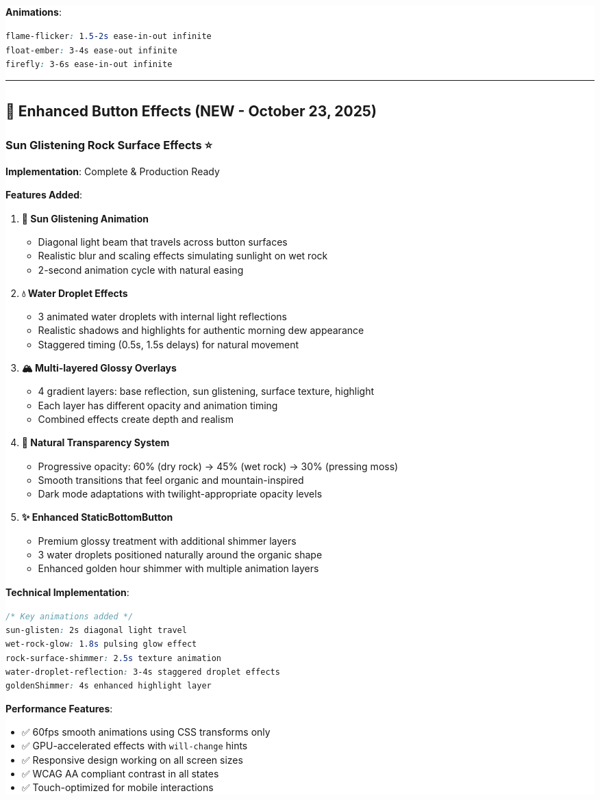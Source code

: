 **Animations**:

```css
flame-flicker: 1.5-2s ease-in-out infinite
float-ember: 3-4s ease-out infinite
firefly: 3-6s ease-in-out infinite
```

---

## 🌟 **Enhanced Button Effects** (NEW - October 23, 2025)

### **Sun Glistening Rock Surface Effects** ⭐

**Implementation**: Complete & Production Ready

**Features Added**:

1. **🌅 Sun Glistening Animation**
   - Diagonal light beam that travels across button surfaces
   - Realistic blur and scaling effects simulating sunlight on wet rock
   - 2-second animation cycle with natural easing

2. **💧 Water Droplet Effects**
   - 3 animated water droplets with internal light reflections
   - Realistic shadows and highlights for authentic morning dew appearance
   - Staggered timing (0.5s, 1.5s delays) for natural movement

3. **🏔️ Multi-layered Glossy Overlays**
   - 4 gradient layers: base reflection, sun glistening, surface texture, highlight
   - Each layer has different opacity and animation timing
   - Combined effects create depth and realism

4. **🌊 Natural Transparency System**
   - Progressive opacity: 60% (dry rock) → 45% (wet rock) → 30% (pressing moss)
   - Smooth transitions that feel organic and mountain-inspired
   - Dark mode adaptations with twilight-appropriate opacity levels

5. **✨ Enhanced StaticBottomButton**
   - Premium glossy treatment with additional shimmer layers
   - 3 water droplets positioned naturally around the organic shape
   - Enhanced golden hour shimmer with multiple animation layers

**Technical Implementation**:

```css
/* Key animations added */
sun-glisten: 2s diagonal light travel
wet-rock-glow: 1.8s pulsing glow effect
rock-surface-shimmer: 2.5s texture animation
water-droplet-reflection: 3-4s staggered droplet effects
goldenShimmer: 4s enhanced highlight layer
```

**Performance Features**:
- ✅ 60fps smooth animations using CSS transforms only
- ✅ GPU-accelerated effects with `will-change` hints
- ✅ Responsive design working on all screen sizes
- ✅ WCAG AA compliant contrast in all states
- ✅ Touch-optimized for mobile interactions
